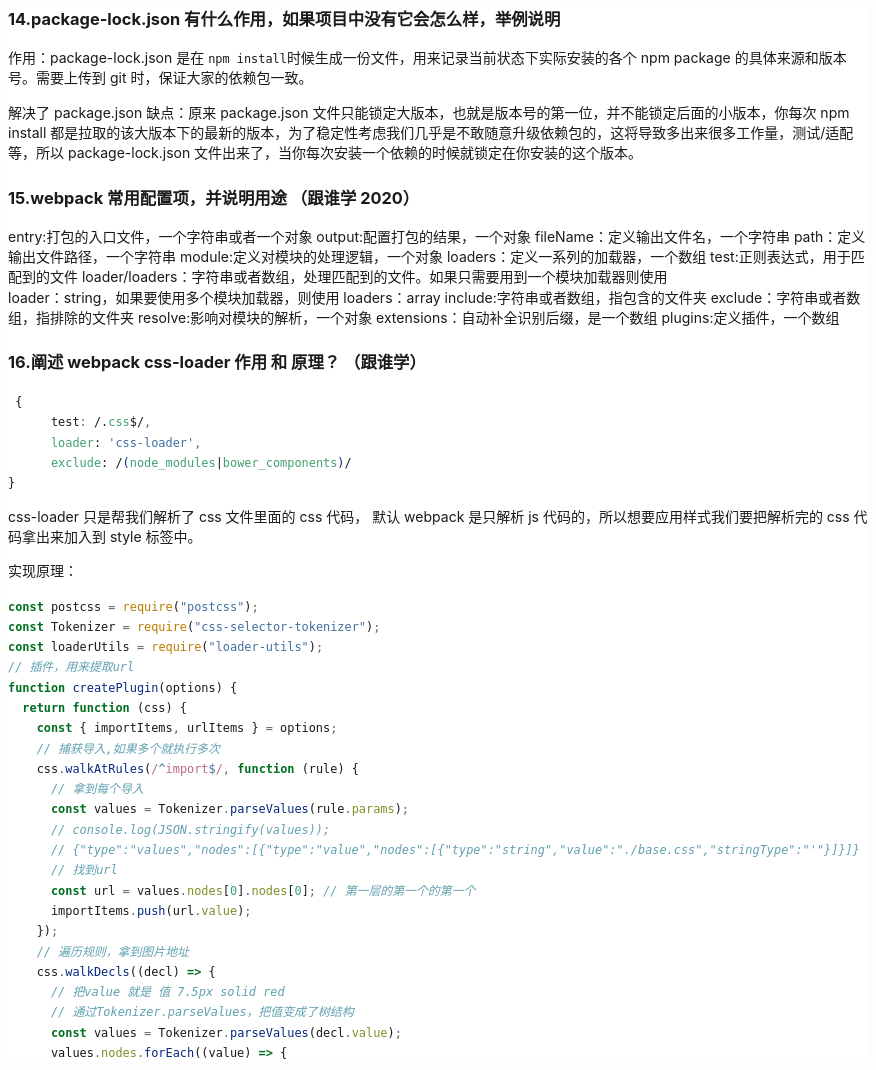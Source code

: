 ### 14.package-lock.json 有什么作用，如果项目中没有它会怎么样，举例说明

作用：package-lock.json 是在 `npm install`时候生成一份文件，用来记录当前状态下实际安装的各个 npm package 的具体来源和版本号。需要上传到 git 时，保证大家的依赖包一致。

解决了 package.json 缺点：原来 package.json 文件只能锁定大版本，也就是版本号的第一位，并不能锁定后面的小版本，你每次 npm install 都是拉取的该大版本下的最新的版本，为了稳定性考虑我们几乎是不敢随意升级依赖包的，这将导致多出来很多工作量，测试/适配等，所以 package-lock.json 文件出来了，当你每次安装一个依赖的时候就锁定在你安装的这个版本。

### 15.webpack 常用配置项，并说明用途 （跟谁学 2020）

entry:打包的入口文件，一个字符串或者一个对象
output:配置打包的结果，一个对象
fileName：定义输出文件名，一个字符串
path：定义输出文件路径，一个字符串
module:定义对模块的处理逻辑，一个对象
loaders：定义一系列的加载器，一个数组
test:正则表达式，用于匹配到的文件
loader/loaders：字符串或者数组，处理匹配到的文件。如果只需要用到一个模块加载器则使用　　　　　　　　　　　　　　　　　
loader：string，如果要使用多个模块加载器，则使用 loaders：array
include:字符串或者数组，指包含的文件夹
exclude：字符串或者数组，指排除的文件夹
resolve:影响对模块的解析，一个对象
extensions：自动补全识别后缀，是一个数组
plugins:定义插件，一个数组

### 16.阐述 webpack css-loader 作用 和 原理？ （跟谁学）

```css
 {
      test: /.css$/,
      loader: 'css-loader',
      exclude: /(node_modules|bower_components)/
}
```

css-loader 只是帮我们解析了 css 文件里面的 css 代码，
默认 webpack 是只解析 js 代码的，所以想要应用样式我们要把解析完的 css 代码拿出来加入到
style 标签中。

实现原理：

```javascript
const postcss = require("postcss");
const Tokenizer = require("css-selector-tokenizer");
const loaderUtils = require("loader-utils");
// 插件，用来提取url
function createPlugin(options) {
  return function (css) {
    const { importItems, urlItems } = options;
    // 捕获导入,如果多个就执行多次
    css.walkAtRules(/^import$/, function (rule) {
      // 拿到每个导入
      const values = Tokenizer.parseValues(rule.params);
      // console.log(JSON.stringify(values));
      // {"type":"values","nodes":[{"type":"value","nodes":[{"type":"string","value":"./base.css","stringType":"'"}]}]}
      // 找到url
      const url = values.nodes[0].nodes[0]; // 第一层的第一个的第一个
      importItems.push(url.value);
    });
    // 遍历规则，拿到图片地址
    css.walkDecls((decl) => {
      // 把value 就是 值 7.5px solid red
      // 通过Tokenizer.parseValues，把值变成了树结构
      const values = Tokenizer.parseValues(decl.value);
      values.nodes.forEach((value) => {
```